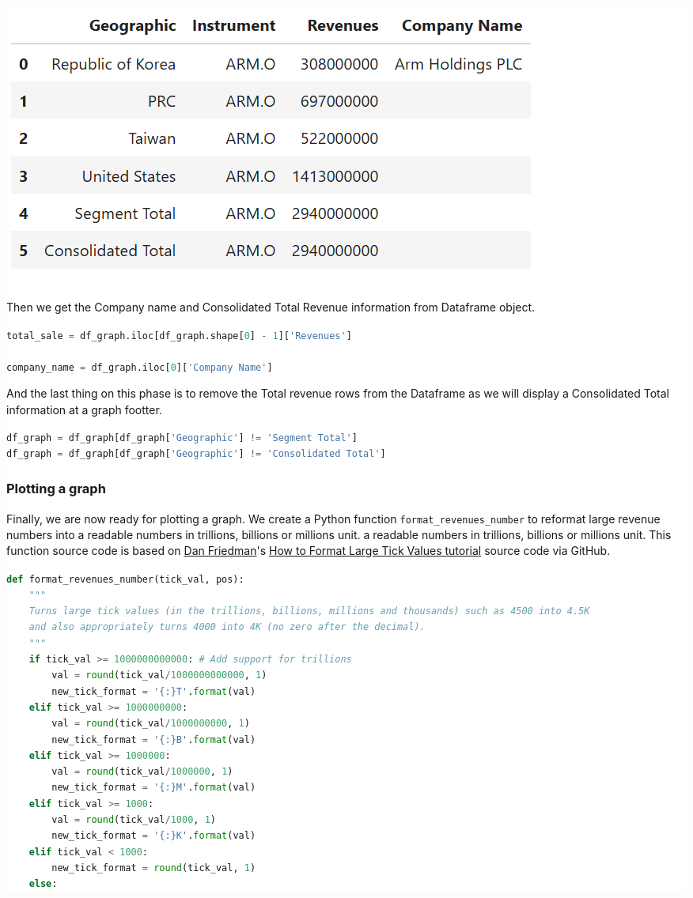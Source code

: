 ![Figure-4](images/datalib_output_5.png "Rename columns") 

Then we get the Company name and Consolidated Total Revenue information from Dataframe object.

```python
total_sale = df_graph.iloc[df_graph.shape[0] - 1]['Revenues']

company_name = df_graph.iloc[0]['Company Name']
```

And the last thing on this phase is to remove the Total revenue rows from the Dataframe as we will display a Consolidated Total information at a graph footter.

```python
df_graph = df_graph[df_graph['Geographic'] != 'Segment Total']
df_graph = df_graph[df_graph['Geographic'] != 'Consolidated Total']
```

### Plotting a graph

Finally, we are now ready for plotting a graph. We create a Python function ```format_revenues_number``` to reformat large revenue numbers into a readable numbers in trillions, billions or millions unit. a readable numbers in trillions, billions or millions unit. This function source code is based on [Dan Friedman](https://github.com/frieds/frieds.github.io)'s [How to Format Large Tick Values tutorial](https://github.com/frieds/frieds.github.io/tree/master/data-visualizations/how_to_format_large_tick_values_files) source code via GitHub.

```python
def format_revenues_number(tick_val, pos):
    """
    Turns large tick values (in the trillions, billions, millions and thousands) such as 4500 into 4.5K 
    and also appropriately turns 4000 into 4K (no zero after the decimal).
    """
    if tick_val >= 1000000000000: # Add support for trillions
        val = round(tick_val/1000000000000, 1)
        new_tick_format = '{:}T'.format(val)
    elif tick_val >= 1000000000:
        val = round(tick_val/1000000000, 1)
        new_tick_format = '{:}B'.format(val)
    elif tick_val >= 1000000:
        val = round(tick_val/1000000, 1)
        new_tick_format = '{:}M'.format(val)
    elif tick_val >= 1000:
        val = round(tick_val/1000, 1)
        new_tick_format = '{:}K'.format(val)
    elif tick_val < 1000:
        new_tick_format = round(tick_val, 1)
    else:
```